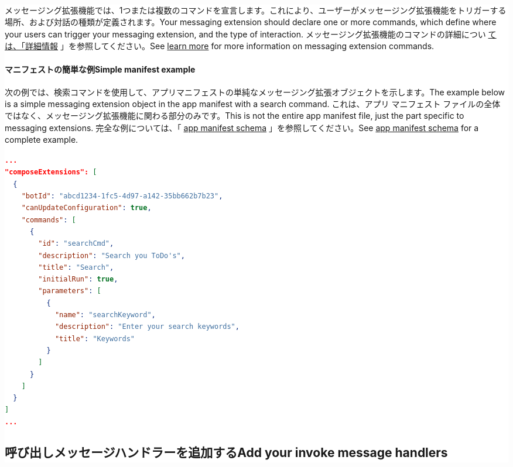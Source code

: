 <span data-ttu-id="a1cb2-183">メッセージング拡張機能では、1つまたは複数のコマンドを宣言します。これにより、ユーザーがメッセージング拡張機能をトリガーする場所、および対話の種類が定義されます。</span><span class="sxs-lookup"><span data-stu-id="a1cb2-183">Your messaging extension should declare one or more commands, which define where your users can trigger your messaging extension, and the type of interaction.</span></span> <span data-ttu-id="a1cb2-184">メッセージング拡張機能のコマンドの詳細につい [ては、「詳細情報](#learn-more) 」を参照してください。</span><span class="sxs-lookup"><span data-stu-id="a1cb2-184">See [learn more](#learn-more) for more information on messaging extension commands.</span></span>

#### <a name="simple-manifest-example"></a><span data-ttu-id="a1cb2-185">マニフェストの簡単な例</span><span class="sxs-lookup"><span data-stu-id="a1cb2-185">Simple manifest example</span></span>

<span data-ttu-id="a1cb2-186">次の例では、検索コマンドを使用して、アプリマニフェストの単純なメッセージング拡張オブジェクトを示します。</span><span class="sxs-lookup"><span data-stu-id="a1cb2-186">The example below is a simple messaging extension object in the app manifest with a search command.</span></span> <span data-ttu-id="a1cb2-187">これは、アプリ マニフェスト ファイルの全体ではなく、メッセージング拡張機能に関わる部分のみです。</span><span class="sxs-lookup"><span data-stu-id="a1cb2-187">This is not the entire app manifest file, just the part specific to messaging extensions.</span></span> <span data-ttu-id="a1cb2-188">完全な例については、「 [app manifest schema](~/resources/schema/manifest-schema.md) 」を参照してください。</span><span class="sxs-lookup"><span data-stu-id="a1cb2-188">See [app manifest schema](~/resources/schema/manifest-schema.md) for a complete example.</span></span>

```json
...
"composeExtensions": [
  {
    "botId": "abcd1234-1fc5-4d97-a142-35bb662b7b23",
    "canUpdateConfiguration": true,
    "commands": [
      {
        "id": "searchCmd",
        "description": "Search you ToDo's",
        "title": "Search",
        "initialRun": true,
        "parameters": [
          {
            "name": "searchKeyword",
            "description": "Enter your search keywords",
            "title": "Keywords"
          }
        ]
      }
    ]
  }
]
...
```

## <a name="add-your-invoke-message-handlers"></a><span data-ttu-id="a1cb2-189">呼び出しメッセージハンドラーを追加する</span><span class="sxs-lookup"><span data-stu-id="a1cb2-189">Add your invoke message handlers</span></span>
